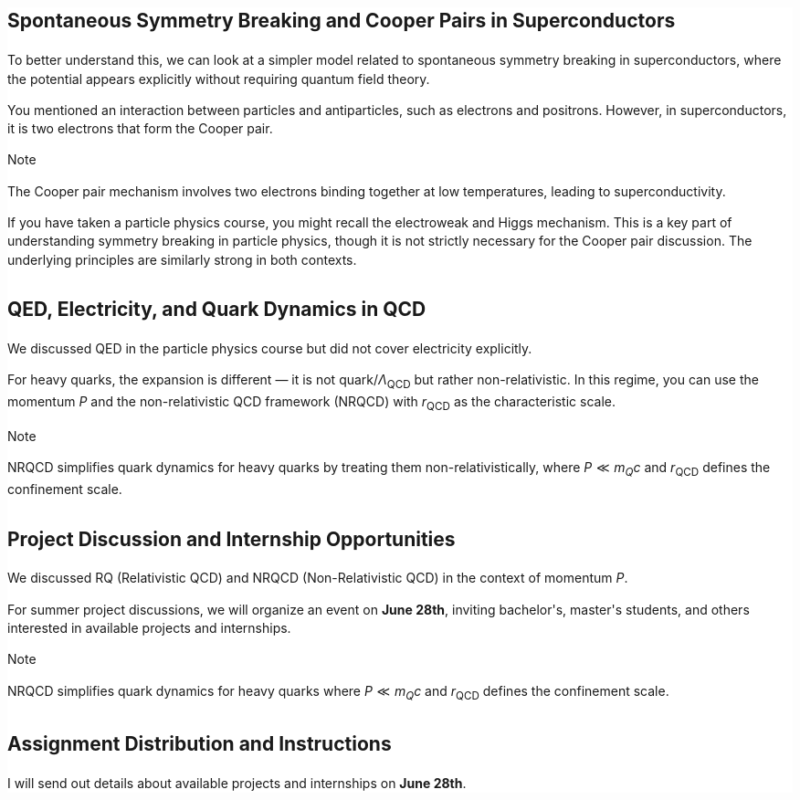
## Spontaneous Symmetry Breaking and Cooper Pairs in Superconductors

To better understand this, we can look at a simpler model related to spontaneous symmetry breaking in superconductors, where the potential appears explicitly without requiring quantum field theory.  

You mentioned an interaction between particles and antiparticles, such as electrons and positrons. However, in superconductors, it is two electrons that form the Cooper pair.  

> [!NOTE]  
> The Cooper pair mechanism involves two electrons binding together at low temperatures, leading to superconductivity.  

If you have taken a particle physics course, you might recall the electroweak and Higgs mechanism. This is a key part of understanding symmetry breaking in particle physics, though it is not strictly necessary for the Cooper pair discussion. The underlying principles are similarly strong in both contexts.  


## QED, Electricity, and Quark Dynamics in QCD

We discussed QED in the particle physics course but did not cover electricity explicitly.  

For heavy quarks, the expansion is different — it is not $`\text{quark} / \Lambda_{\text{QCD}}`$ but rather non-relativistic. In this regime, you can use the momentum $`P`$ and the non-relativistic QCD framework (NRQCD) with $`r_{\text{QCD}}`$ as the characteristic scale.  

> [!NOTE]  
> NRQCD simplifies quark dynamics for heavy quarks by treating them non-relativistically, where $`P \ll m_Q c`$ and $`r_{\text{QCD}}`$ defines the confinement scale.


## Project Discussion and Internship Opportunities  

We discussed RQ (Relativistic QCD) and NRQCD (Non-Relativistic QCD) in the context of momentum $`P`$.  

For summer project discussions, we will organize an event on **June 28th**, inviting bachelor's, master's students, and others interested in available projects and internships.  

> [!NOTE]  
> NRQCD simplifies quark dynamics for heavy quarks where $`P \ll m_Q c`$ and $`r_{\text{QCD}}`$ defines the confinement scale.


## Assignment Distribution and Instructions  

I will send out details about available projects and internships on **June 28th**.  
